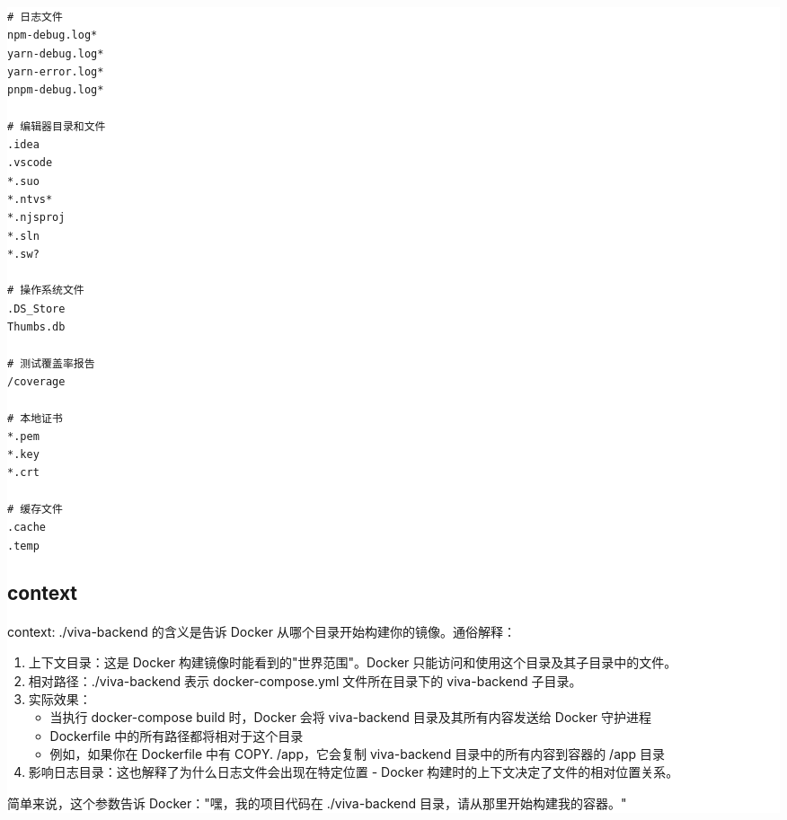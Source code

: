 ```# Byte-compiled / optimized / DLL files
# 日志文件
npm-debug.log*
yarn-debug.log*
yarn-error.log*
pnpm-debug.log*

# 编辑器目录和文件
.idea
.vscode
*.suo
*.ntvs*
*.njsproj
*.sln
*.sw?

# 操作系统文件
.DS_Store
Thumbs.db

# 测试覆盖率报告
/coverage

# 本地证书
*.pem
*.key
*.crt

# 缓存文件
.cache
.temp
```

## context

context: ./viva-backend 的含义是告诉 Docker 从哪个目录开始构建你的镜像。通俗解释：

1. 上下文目录：这是 Docker 构建镜像时能看到的"世界范围"。Docker 只能访问和使用这个目录及其子目录中的文件。
2. 相对路径：./viva-backend 表示 docker-compose.yml 文件所在目录下的 viva-backend 子目录。
3. 实际效果：
	- 当执行 docker-compose build 时，Docker 会将 viva-backend 目录及其所有内容发送给 Docker 守护进程
	- Dockerfile 中的所有路径都将相对于这个目录
	- 例如，如果你在 Dockerfile 中有 COPY. /app，它会复制 viva-backend 目录中的所有内容到容器的 /app 目录
4. 影响日志目录：这也解释了为什么日志文件会出现在特定位置 - Docker 构建时的上下文决定了文件的相对位置关系。

简单来说，这个参数告诉 Docker："嘿，我的项目代码在 ./viva-backend 目录，请从那里开始构建我的容器。"
